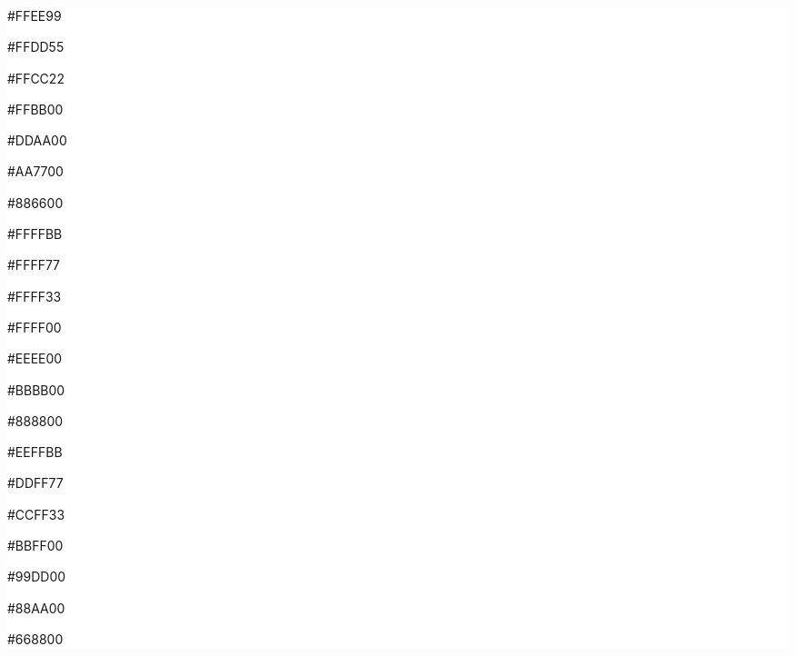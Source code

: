 

#FFEE99


#FFDD55


#FFCC22


#FFBB00 


#DDAA00 


#AA7700 


#886600 






#FFFFBB


#FFFF77


#FFFF33


#FFFF00


#EEEE00


#BBBB00


#888800






#EEFFBB


#DDFF77


#CCFF33


#BBFF00


#99DD00


#88AA00


#668800



